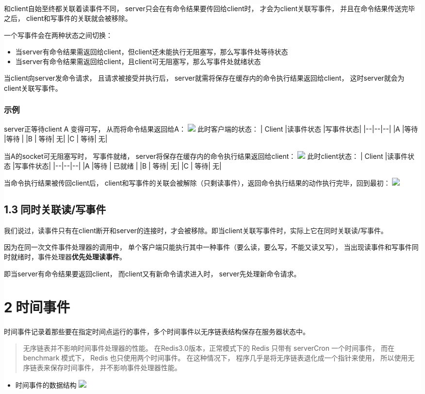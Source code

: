 和client自始至终都关联着读事件不同， server只会在有命令结果要传回给client时， 才会为client关联写事件， 并且在命令结果传送完毕之后， client和写事件的关联就会被移除。

一个写事件会在两种状态之间切换：

- 当server有命令结果需返回给client，但client还未能执行无阻塞写，那么写事件处等待状态
- 当server有命令结果需返回给client，且client可无阻塞写，那么写事件处就绪状态

当client向server发命令请求， 且请求被接受并执行后， server就需将保存在缓存内的命令执行结果返回给client， 这时server就会为client关联写事件。

### 示例
server正等待client A 变得可写， 从而将命令结果返回给A：
![](https://img-blog.csdnimg.cn/20200902140433912.png?x-oss-process=image/watermark,type_ZmFuZ3poZW5naGVpdGk,shadow_10,text_SmF2YUVkZ2U=,size_16,color_FFFFFF,t_70#pic_center)
此时客户端的状态：
| Client |读事件状态  |写事件状态|
|--|--|--|
|A  |等待  |等待 |
|B  |  等待| 无|
|C  |  等待| 无|

当A的socket可无阻塞写时， 写事件就绪， server将保存在缓存内的命令执行结果返回给client：
![](https://img-blog.csdnimg.cn/20200902140750136.png?x-oss-process=image/watermark,type_ZmFuZ3poZW5naGVpdGk,shadow_10,text_SmF2YUVkZ2U=,size_16,color_FFFFFF,t_70#pic_center)
此时client状态：
| Client |读事件状态  |写事件状态|
|--|--|--|
|A  |等待  | 已就绪 |
|B  |  等待| 无|
|C  |  等待| 无|

当命令执行结果被传回client后， client和写事件的关联会被解除（只剩读事件），返回命令执行结果的动作执行完毕，回到最初：
![](https://img-blog.csdnimg.cn/20200902140952982.png?x-oss-process=image/watermark,type_ZmFuZ3poZW5naGVpdGk,shadow_10,text_SmF2YUVkZ2U=,size_16,color_FFFFFF,t_70#pic_center)

## 1.3 同时关联读/写事件
我们说过，读事件只有在client断开和server的连接时，才会被移除。即当client关联写事件时，实际上它在同时关联读/写事件。

因为在同一次文件事件处理器的调用中， 单个客户端只能执行其中一种事件（要么读，要么写，不能又读又写）， 当出现读事件和写事件同时就绪时，事件处理器**优先处理读事件**。

即当server有命令结果要返回client， 而client又有新命令请求进入时， server先处理新命令请求。

# 2 时间事件
时间事件记录着那些要在指定时间点运行的事件，多个时间事件以无序链表结构保存在服务器状态中。

> 无序链表并不影响时间事件处理器的性能。
在Redis3.0版本，正常模式下的 Redis 只带有 serverCron 一个时间事件， 而在 benchmark 模式下， Redis 也只使用两个时间事件。
在这种情况下， 程序几乎是将无序链表退化成一个指针来使用， 所以使用无序链表来保存时间事件， 并不影响事件处理器性能。


- 时间事件的数据结构
![](https://img-blog.csdnimg.cn/20200902173947946.png?x-oss-process=image/watermark,type_ZmFuZ3poZW5naGVpdGk,shadow_10,text_SmF2YUVkZ2U=,size_16,color_FFFFFF,t_70#pic_center)
